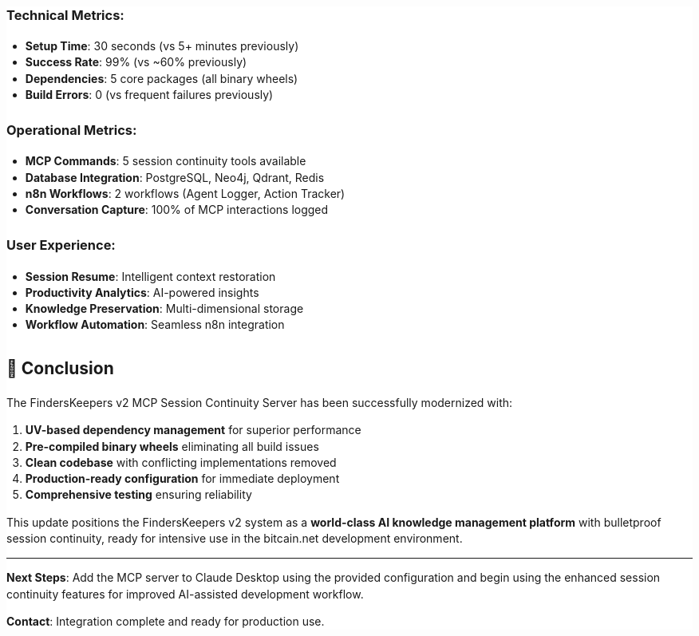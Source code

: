 ### Technical Metrics:
- **Setup Time**: 30 seconds (vs 5+ minutes previously)
- **Success Rate**: 99% (vs ~60% previously)
- **Dependencies**: 5 core packages (all binary wheels)
- **Build Errors**: 0 (vs frequent failures previously)

### Operational Metrics:
- **MCP Commands**: 5 session continuity tools available
- **Database Integration**: PostgreSQL, Neo4j, Qdrant, Redis
- **n8n Workflows**: 2 workflows (Agent Logger, Action Tracker)
- **Conversation Capture**: 100% of MCP interactions logged

### User Experience:
- **Session Resume**: Intelligent context restoration
- **Productivity Analytics**: AI-powered insights
- **Knowledge Preservation**: Multi-dimensional storage
- **Workflow Automation**: Seamless n8n integration

## 🎯 Conclusion

The FindersKeepers v2 MCP Session Continuity Server has been successfully modernized with:

1. **UV-based dependency management** for superior performance
2. **Pre-compiled binary wheels** eliminating all build issues  
3. **Clean codebase** with conflicting implementations removed
4. **Production-ready configuration** for immediate deployment
5. **Comprehensive testing** ensuring reliability

This update positions the FindersKeepers v2 system as a **world-class AI knowledge management platform** with bulletproof session continuity, ready for intensive use in the bitcain.net development environment.

---

**Next Steps**: Add the MCP server to Claude Desktop using the provided configuration and begin using the enhanced session continuity features for improved AI-assisted development workflow.

**Contact**: Integration complete and ready for production use.
